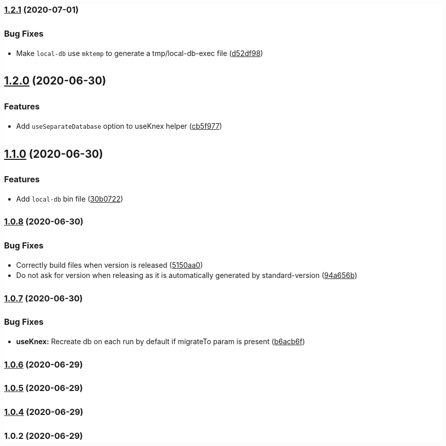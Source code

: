 ### [1.2.1](https://github.com/ailohq/ailo-knex-utils/compare/v1.2.0...v1.2.1) (2020-07-01)


### Bug Fixes

* Make `local-db` use `mktemp` to generate a tmp/local-db-exec file ([d52df98](https://github.com/ailohq/ailo-knex-utils/commit/d52df981bc4675476582db34388652d075cc069e))

## [1.2.0](https://github.com/ailohq/ailo-knex-utils/compare/v1.1.0...v1.2.0) (2020-06-30)


### Features

* Add `useSeparateDatabase` option to useKnex helper ([cb5f977](https://github.com/ailohq/ailo-knex-utils/commit/cb5f977385001eca8146fa8836c0e25034d8956f))

## [1.1.0](https://github.com/ailohq/ailo-knex-utils/compare/v1.0.8...v1.1.0) (2020-06-30)


### Features

* Add `local-db` bin file ([30b0722](https://github.com/ailohq/ailo-knex-utils/commit/30b0722180c35e723d75bf8985ac5fcf0c75c710))

### [1.0.8](https://github.com/ailohq/ailo-knex-utils/compare/v1.0.7...v1.0.8) (2020-06-30)


### Bug Fixes

* Correctly build files when version is released ([5150aa0](https://github.com/ailohq/ailo-knex-utils/commit/5150aa0518893901b1b6de45b4a73009fd511d2d))
* Do not ask for version when releasing as it is automatically generated by standard-version ([94a656b](https://github.com/ailohq/ailo-knex-utils/commit/94a656bab028ab97c5dec8c64fa1b4442788dbfd))

### [1.0.7](https://github.com/ailohq/ailo-knex-utils/compare/v1.0.6...v1.0.7) (2020-06-30)

### Bug Fixes

- **useKnex:** Recreate db on each run by default if migrateTo param is present ([b6acb6f](https://github.com/ailohq/ailo-knex-utils/commit/b6acb6fab0123476f282ebe647b308cd18e7bc7b))

### [1.0.6](https://github.com/ailohq/ailo-knex-utils/compare/v1.0.5...v1.0.6) (2020-06-29)

### [1.0.5](https://github.com/ailohq/ailo-knex-utils/compare/v1.0.4...v1.0.5) (2020-06-29)

### [1.0.4](https://github.com/ailohq/ailo-knex-utils/compare/v1.0.2...v1.0.4) (2020-06-29)

### 1.0.2 (2020-06-29)
